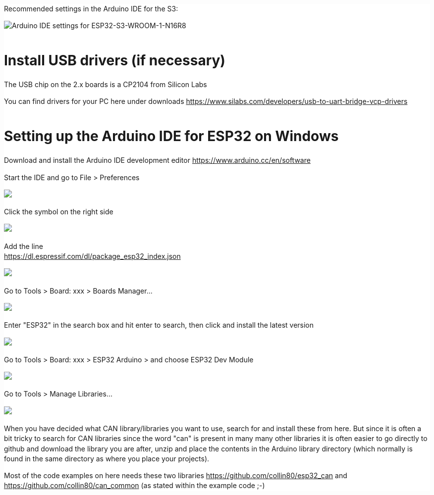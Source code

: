 Recommended settings in the Arduino IDE for the S3:  
  
![Arduino IDE settings for ESP32-S3-WROOM-1-N16R8](https://github.com/MagnusThome/RejsaCAN-ESP32/assets/32169384/6475dd75-a23d-408e-91ca-ef51d43b3c31)  
  
# Install USB drivers (if necessary)

The USB chip on the 2.x boards is a CP2104 from Silicon Labs

You can find drivers for your PC here under downloads https://www.silabs.com/developers/usb-to-uart-bridge-vcp-drivers


# Setting up the Arduino IDE for ESP32 on Windows

Download and install the Arduino IDE development editor https://www.arduino.cc/en/software
  
Start the IDE and go to File > Preferences  
  
<img src=https://user-images.githubusercontent.com/32169384/142822314-5def32dc-cf87-49fe-a0b1-bcffd4d74009.png width=160>

Click the symbol on the right side  
  
<img src=https://user-images.githubusercontent.com/32169384/142826179-c582716a-7bee-40b8-8fdf-2c6aa9334ae9.jpg width=680>

Add the line  
https://dl.espressif.com/dl/package_esp32_index.json  
  
<img src=https://user-images.githubusercontent.com/32169384/142822650-a810b9c3-65a4-42dd-81db-87748cbb81e3.png width=580>

Go to Tools > Board: xxx > Boards Manager...  
  
<img src=https://user-images.githubusercontent.com/32169384/142826483-25754433-f343-424a-a28b-4ecbb563d819.jpg width=510>

Enter "ESP32" in the search box and hit enter to search, then click and install the latest version  
  
<img src=https://user-images.githubusercontent.com/32169384/142823696-ba6d33e9-3aa6-4bcc-9e80-4b772502a32e.png width=640>

Go to Tools > Board: xxx > ESP32 Arduino > and choose ESP32 Dev Module  
  
<img src=https://user-images.githubusercontent.com/32169384/142824005-fce698ad-102d-4008-83c1-03cc917f38f5.png width=700>

Go to Tools > Manage Libraries...
  
<img src=https://user-images.githubusercontent.com/32169384/142826615-cc72dcb5-f0c1-4c09-bb74-e6f502f6f1c5.png width=380>
  
When you have decided what CAN library/libraries you want to use, search for and install these from here. But since it is often a bit tricky to search for CAN libraries since the word "can" is present in many many other libraries it is often easier to go directly to github and download the library you are after, unzip and place the contents in the Arduino library directory (which normally is found in the same directory as where you place your projects).

Most of the code examples on here needs these two libraries https://github.com/collin80/esp32_can and https://github.com/collin80/can_common (as stated within the example code ;-)  
